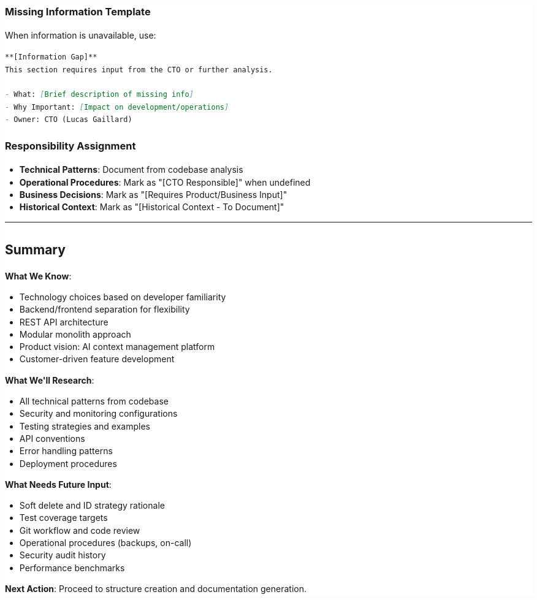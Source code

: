 ### Missing Information Template

When information is unavailable, use:

```markdown
**[Information Gap]**
This section requires input from the CTO or further analysis.

- What: [Brief description of missing info]
- Why Important: [Impact on development/operations]
- Owner: CTO (Lucas Gaillard)
```

### Responsibility Assignment

- **Technical Patterns**: Document from codebase analysis
- **Operational Procedures**: Mark as "[CTO Responsible]" when undefined
- **Business Decisions**: Mark as "[Requires Product/Business Input]"
- **Historical Context**: Mark as "[Historical Context - To Document]"

---

## Summary

**What We Know**:

- Technology choices based on developer familiarity
- Backend/frontend separation for flexibility
- REST API architecture
- Modular monolith approach
- Product vision: AI context management platform
- Customer-driven feature development

**What We'll Research**:

- All technical patterns from codebase
- Security and monitoring configurations
- Testing strategies and examples
- API conventions
- Error handling patterns
- Deployment procedures

**What Needs Future Input**:

- Soft delete and ID strategy rationale
- Test coverage targets
- Git workflow and code review
- Operational procedures (backups, on-call)
- Security audit history
- Performance benchmarks

**Next Action**: Proceed to structure creation and documentation generation.

